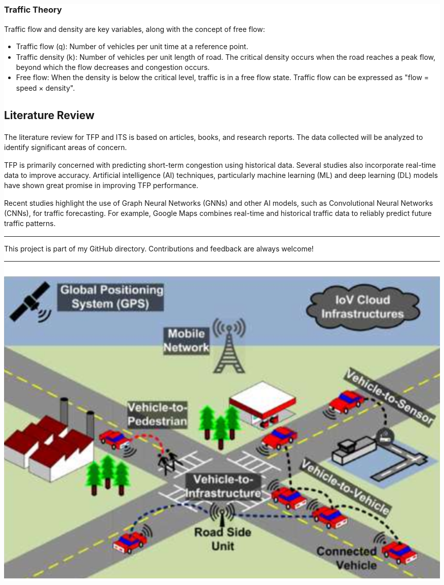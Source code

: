 ### Traffic Theory
Traffic flow and density are key variables, along with the concept of free flow:

- Traffic flow (q): Number of vehicles per unit time at a reference point.
- Traffic density (k): Number of vehicles per unit length of road. The critical density occurs when the road reaches a peak flow, beyond which the flow decreases and congestion occurs.
- Free flow: When the density is below the critical level, traffic is in a free flow state. Traffic flow can be expressed as "flow = speed × density".

## Literature Review
The literature review for TFP and ITS is based on articles, books, and research reports. The data collected will be analyzed to identify significant areas of concern.

TFP is primarily concerned with predicting short-term congestion using historical data. Several studies also incorporate real-time data to improve accuracy. Artificial intelligence (AI) techniques, particularly machine learning (ML) and deep learning (DL) models have shown great promise in improving TFP performance.

Recent studies highlight the use of Graph Neural Networks (GNNs) and other AI models, such as Convolutional Neural Networks (CNNs), for traffic forecasting. For example, Google Maps combines real-time and historical traffic data to reliably predict future traffic patterns.

---

This project is part of my GitHub directory. Contributions and feedback are always welcome!

---
## 
 <a href="https://github.com/thenomaniqbal/Traffic-flow-prediction](https://github.com/Revandasaraju/Smart-_Traffic_Flow_Prediction-_Congestion_Detection_System)/">
    <img src="Images/ITS.png" width="100%" height="100%"> 